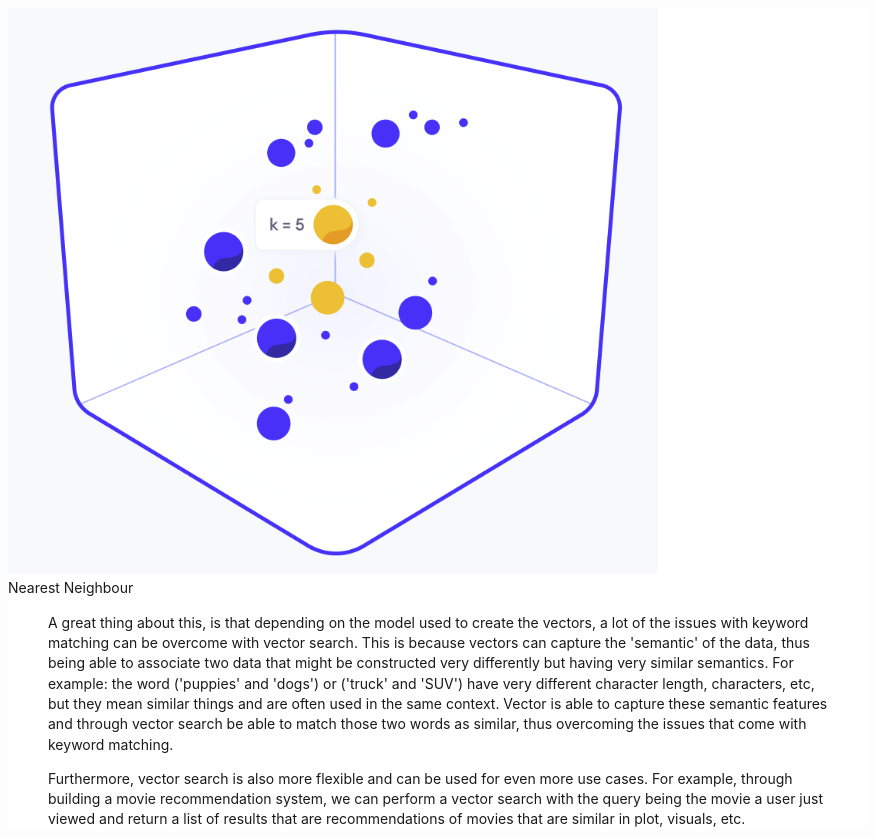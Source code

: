 <img src="https://github.com/RelevanceAI/RelevanceAI-readme-docs/blob/main/docs/GETTING_STARTED/vectors-and-vector-databases/_assets/RelevanceAI_nearest_neighbour.png?raw=true" width="650" alt="Nearest Neighbour" />
<figcaption>Nearest Neighbour</figcaption>
<figure>

A great thing about this, is that depending on the model used to create the vectors, a lot of the issues with keyword matching can be overcome with vector search. This is because vectors can capture the 'semantic' of the data, thus being able to associate two data that might be constructed very differently but having very similar semantics. For example: the word ('puppies' and 'dogs') or ('truck' and 'SUV') have very different character length, characters, etc, but they mean similar things and are often used in the same context. Vector is able to capture these semantic features and through vector search be able to match those two words as similar, thus overcoming the issues that come with keyword matching.

Furthermore, vector search is also more flexible and can be used for even more use cases. For example, through building a movie recommendation system, we can perform a vector search with the query being the movie a user just viewed and return a list of results that are recommendations of movies that are similar in plot, visuals, etc.
